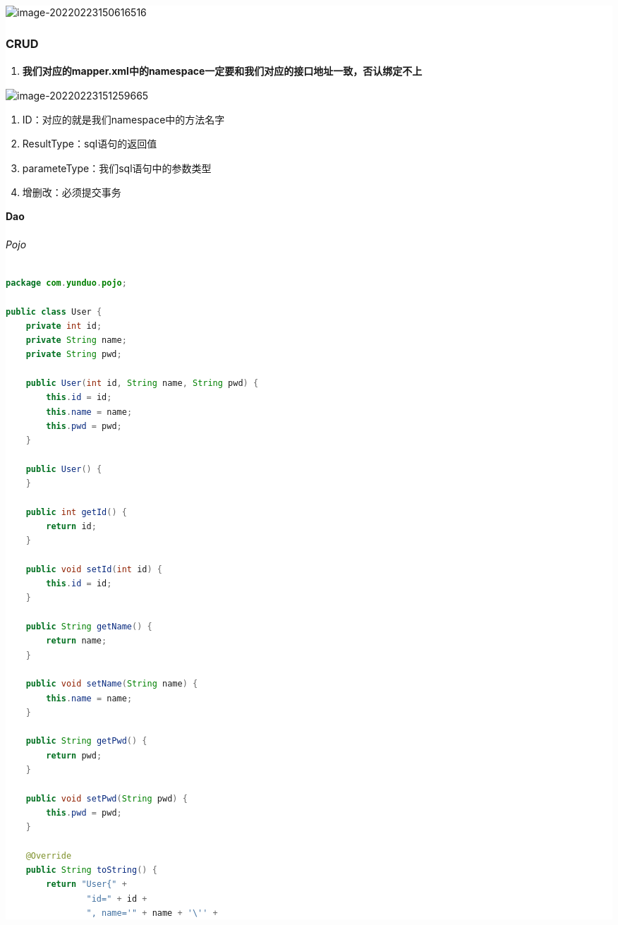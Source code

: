 <img src="https://img-blog.csdnimg.cn/img_convert/617551dbb8e95ec4d7cd5ed224f1e36b.png" alt="image-20220223150616516"/>

### CRUD
1. **我们对应的mapper.xml中的namespace一定要和我们对应的接口地址一致，否认绑定不上**
  <img src="https://img-blog.csdnimg.cn/img_convert/a0bc6b7be0aec604e8fd0d5d6fadae6a.png" alt="image-20220223151259665"/>

1. ID：对应的就是我们namespace中的方法名字

1. ResultType：sql语句的返回值

1.  parameteType：我们sql语句中的参数类型

1.  增删改：必须提交事务

  

  **Dao**

###### Pojo

```java
package com.yunduo.pojo;

public class User {
    private int id;
    private String name;
    private String pwd;

    public User(int id, String name, String pwd) {
        this.id = id;
        this.name = name;
        this.pwd = pwd;
    }

    public User() {
    }

    public int getId() {
        return id;
    }

    public void setId(int id) {
        this.id = id;
    }

    public String getName() {
        return name;
    }

    public void setName(String name) {
        this.name = name;
    }

    public String getPwd() {
        return pwd;
    }

    public void setPwd(String pwd) {
        this.pwd = pwd;
    }

    @Override
    public String toString() {
        return "User{" +
                "id=" + id +
                ", name='" + name + '\'' +
```
